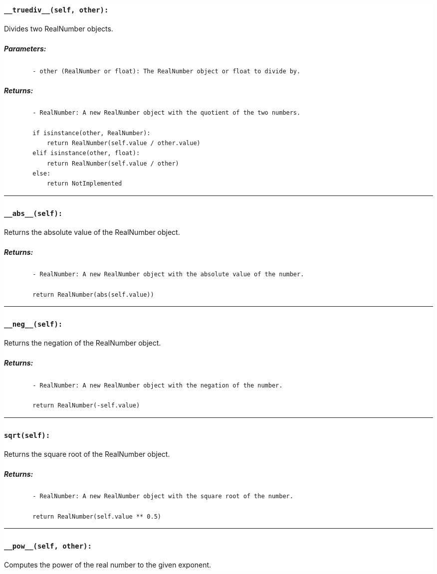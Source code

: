 ### `__truediv__(self, other):`

Divides two RealNumber objects.

##### **Parameters:**

            - other (RealNumber or float): The RealNumber object or float to divide by.

##### **Returns:**

            - RealNumber: A new RealNumber object with the quotient of the two numbers.

            if isinstance(other, RealNumber):
                return RealNumber(self.value / other.value)
            elif isinstance(other, float):
                return RealNumber(self.value / other)
            else:
                return NotImplemented

---
### `__abs__(self):`

Returns the absolute value of the RealNumber object.

##### **Returns:**

            - RealNumber: A new RealNumber object with the absolute value of the number.

            return RealNumber(abs(self.value))

---
### `__neg__(self):`

Returns the negation of the RealNumber object.

##### **Returns:**

            - RealNumber: A new RealNumber object with the negation of the number.

            return RealNumber(-self.value)

---
### `sqrt(self):`

Returns the square root of the RealNumber object.

##### **Returns:**

            - RealNumber: A new RealNumber object with the square root of the number.

            return RealNumber(self.value ** 0.5)
    
---
### `__pow__(self, other):`

Computes the power of the real number to the given exponent.
